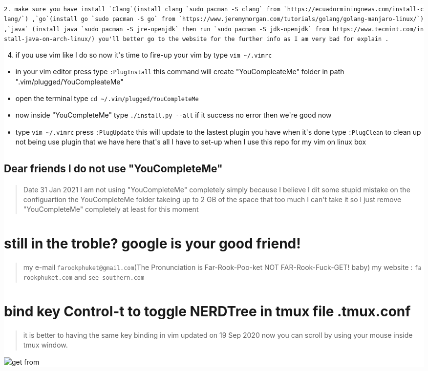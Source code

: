 
    2. make sure you have install `Clang`(install clang `sudo pacman -S clang` from `https://ecuadorminingnews.com/install-clang/`) ,`go`(install go `sudo pacman -S go` from `https://www.jeremymorgan.com/tutorials/golang/golang-manjaro-linux/`) ,`java` (install java `sudo pacman -S jre-openjdk` then run `sudo pacman -S jdk-openjdk` from https://www.tecmint.com/install-java-on-arch-linux/) you'll better go to the website for the further info as I am very bad for explain .





4.  if you use vim like I do so now it's time to fire-up your vim by type `vim ~/.vimrc`

-   in your vim editor press type `:PlugInstall` this command will create "YouCompleateMe" folder in path ".vim/plugged/YouCompleateMe"


-   open the terminal type `cd ~/.vim/plugged/YouCompleteMe`


-   now inside "YouCompleteMe" type `./install.py --all` if it success no error then we're good now


-   type `vim ~/.vimrc` press `:PlugUpdate` this will update to the lastest 
plugin you have when it's done type `:PlugClean` to clean up not being use 
plugin that we have here that's all I have to set-up when I use this repo for 
my vim on linux box


##  Dear friends I do not use "YouCompleteMe" 

>   Date 31 Jan 2021 I am not using "YouCompleteMe" completely simply because
>   I believe I dit some stupid mistake on the configuartion the YouCompleteMe
>   folder takeing up to 2 GB of the space that too much I can't take it so
>   I just remove "YouCompleteMe" completely at least for this moment









#   still in the troble? google is your good friend!

>   my e-mail `farookphuket@gmail.com`(The Pronunciation is Far-Rook-Poo-ket
>   NOT FAR-Rook-Fuck-GET! baby)
>   my website : `farookphuket.com` and  `see-southern.com`




# bind key Control-t to toggle NERDTree in tmux file .tmux.conf

>   it is better to having the same key binding in vim
>   updated on 19 Sep 2020 now you can scroll by using your mouse inside tmux window.




[where_source]:https://i.ibb.co/Wkdz8Fj/scroll-in-tmux.png
![get from][where_source]
